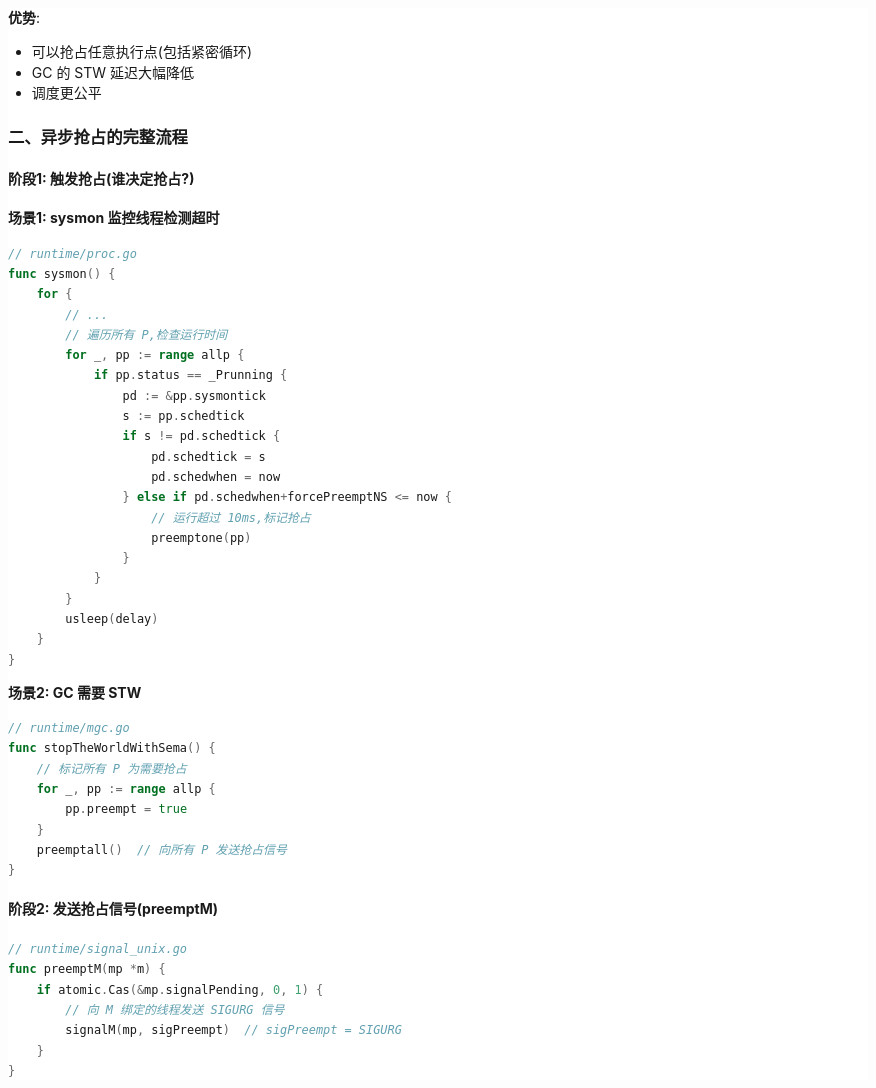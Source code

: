 **优势**:
- 可以抢占任意执行点(包括紧密循环)
- GC 的 STW 延迟大幅降低
- 调度更公平

### 二、异步抢占的完整流程

#### 阶段1: 触发抢占(谁决定抢占?)

**场景1: sysmon 监控线程检测超时**

```go
// runtime/proc.go
func sysmon() {
    for {
        // ...
        // 遍历所有 P,检查运行时间
        for _, pp := range allp {
            if pp.status == _Prunning {
                pd := &pp.sysmontick
                s := pp.schedtick
                if s != pd.schedtick {
                    pd.schedtick = s
                    pd.schedwhen = now
                } else if pd.schedwhen+forcePreemptNS <= now {
                    // 运行超过 10ms,标记抢占
                    preemptone(pp)
                }
            }
        }
        usleep(delay)
    }
}
```

**场景2: GC 需要 STW**

```go
// runtime/mgc.go
func stopTheWorldWithSema() {
    // 标记所有 P 为需要抢占
    for _, pp := range allp {
        pp.preempt = true
    }
    preemptall()  // 向所有 P 发送抢占信号
}
```

#### 阶段2: 发送抢占信号(preemptM)

```go
// runtime/signal_unix.go
func preemptM(mp *m) {
    if atomic.Cas(&mp.signalPending, 0, 1) {
        // 向 M 绑定的线程发送 SIGURG 信号
        signalM(mp, sigPreempt)  // sigPreempt = SIGURG
    }
}
```
